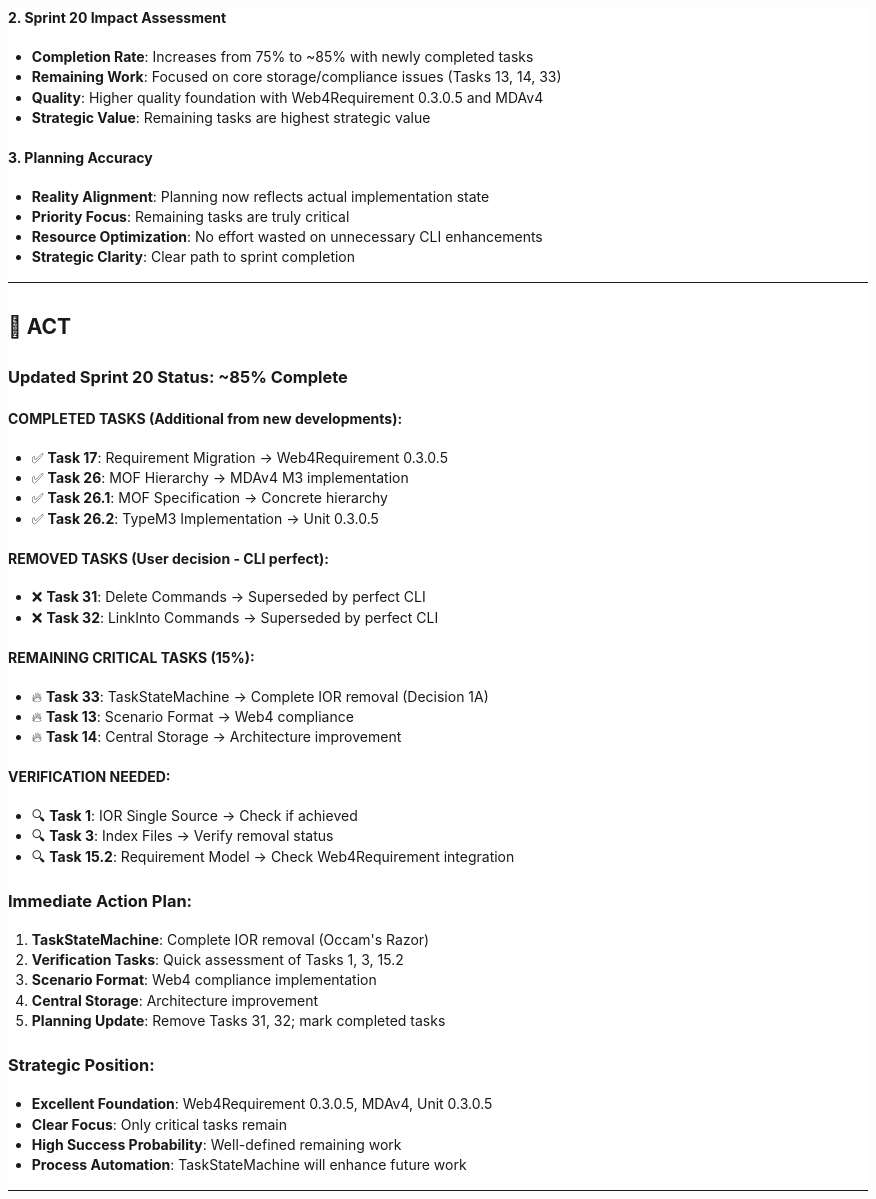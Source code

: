 #### **2. Sprint 20 Impact Assessment**
- **Completion Rate**: Increases from 75% to ~85% with newly completed tasks
- **Remaining Work**: Focused on core storage/compliance issues (Tasks 13, 14, 33)
- **Quality**: Higher quality foundation with Web4Requirement 0.3.0.5 and MDAv4
- **Strategic Value**: Remaining tasks are highest strategic value

#### **3. Planning Accuracy**
- **Reality Alignment**: Planning now reflects actual implementation state
- **Priority Focus**: Remaining tasks are truly critical
- **Resource Optimization**: No effort wasted on unnecessary CLI enhancements
- **Strategic Clarity**: Clear path to sprint completion

---

## **🎯 ACT**

### **Updated Sprint 20 Status: ~85% Complete**

#### **COMPLETED TASKS (Additional from new developments):**
- ✅ **Task 17**: Requirement Migration → Web4Requirement 0.3.0.5
- ✅ **Task 26**: MOF Hierarchy → MDAv4 M3 implementation
- ✅ **Task 26.1**: MOF Specification → Concrete hierarchy
- ✅ **Task 26.2**: TypeM3 Implementation → Unit 0.3.0.5

#### **REMOVED TASKS (User decision - CLI perfect):**
- ❌ **Task 31**: Delete Commands → Superseded by perfect CLI
- ❌ **Task 32**: LinkInto Commands → Superseded by perfect CLI

#### **REMAINING CRITICAL TASKS (15%):**
- 🔥 **Task 33**: TaskStateMachine → Complete IOR removal (Decision 1A)
- 🔥 **Task 13**: Scenario Format → Web4 compliance
- 🔥 **Task 14**: Central Storage → Architecture improvement

#### **VERIFICATION NEEDED:**
- 🔍 **Task 1**: IOR Single Source → Check if achieved
- 🔍 **Task 3**: Index Files → Verify removal status
- 🔍 **Task 15.2**: Requirement Model → Check Web4Requirement integration

### **Immediate Action Plan:**
1. **TaskStateMachine**: Complete IOR removal (Occam's Razor)
2. **Verification Tasks**: Quick assessment of Tasks 1, 3, 15.2
3. **Scenario Format**: Web4 compliance implementation
4. **Central Storage**: Architecture improvement
5. **Planning Update**: Remove Tasks 31, 32; mark completed tasks

### **Strategic Position:**
- **Excellent Foundation**: Web4Requirement 0.3.0.5, MDAv4, Unit 0.3.0.5
- **Clear Focus**: Only critical tasks remain
- **High Success Probability**: Well-defined remaining work
- **Process Automation**: TaskStateMachine will enhance future work

---